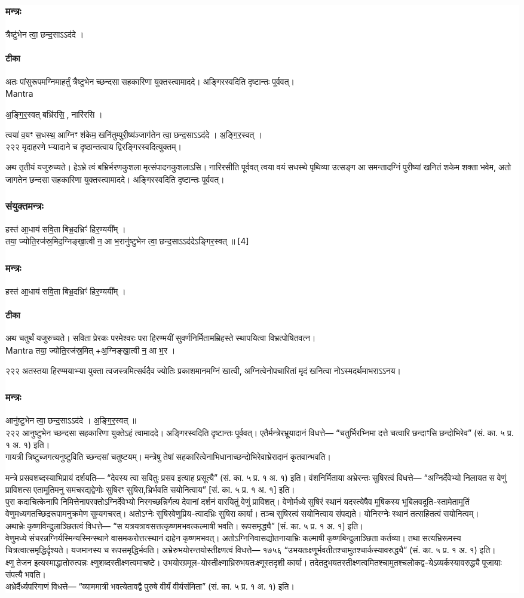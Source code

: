 ### मन्त्रः
त्रैष्टु॑भेन त्वा॒ छन्द॒साऽऽद॑दे ।  


#### टीका
अतः पांसुरूपमग्निमाहर्तुं त्रैष्टुभेन च्छन्दसा सहकारिणा युक्तस्त्वामाददे।  अङ्गिरस्वदिति दृष्टान्तः पूर्ववत्।  
Mantra

अ॒ङ्गि॒र॒स्वत् बभ्रि॑रसि॒ , नारि॑रसि ।

त्वया॑ व॒यꣳ स॒धस्थ॒ आग्निꣳ श॑केम॒ खनि॑तुम्पुरी॒ष्य॑ञ्जाग॑तेन त्वा॒ छन्द॒साऽऽद॑दे ।  अ॒ङ्गि॒र॒स्वत् ।  
२२२
मृदाहरणे भ्ऱ्यादाने च दृष्ठान्तत्वाय द्विरङ्गिरस्वदित्युक्तम्।   

अथ तृतीयं यजुरुच्यते।  हेऽभ्रे त्वं बभ्रिर्भरणकुशला मृत्संपादनकुशलाऽसि। नारिरसीति पूर्ववत् त्वया वयं सधस्थे पृथिव्या उत्सङ्ग आ समन्तादग्निं पुरीष्यां खनितं शकेम शक्ता भवेम, अतो जागतेन छन्दसा सहकारिणा युक्तस्त्वामाददे।   अङ्गिरस्वदिति दृष्टान्तः पूर्ववत्।  

### संयुक्तमन्त्रः
हस्त॑ आ॒धाय॑ सवि॒ता बिभ्र॒दभ्रिꣳ॑ हिर॒ण्ययी᳚म् ।  
तया॒ ज्योति॒रज॑स्र॒मिद॒ग्निङ्खा॒त्वी न॒ आ भ॒रानु॑ष्टुभेन त्वा॒ छन्द॒साऽऽद॑देऽङ्गिर॒स्वत् ॥ [4]  
### मन्त्रः
हस्त॑ आ॒धाय॑ सवि॒ता बिभ्र॒दभ्रिꣳ॑ हिर॒ण्ययी᳚म् ।


#### टीका
अथ चतुर्थं यजुरुच्यते।   सविता प्रेरकः परमेश्वरः परा हिरण्मयीं सुवर्णनिर्मितामम्रिहस्ते स्थापयित्वा विभ्रत्पोषितवत्न।  
Mantra
तया॒ ज्योति॒रज॑स्र॒मित् +अ॒ग्निङ्खा॒त्वी न॒ आ भ॒र ।

२२२
अतस्तया हिरण्मयाभ्ऱ्या युक्ता त्वजस्त्रमित्सर्वदैव ज्योतिः प्रकाशमानमग्निं खात्वी, अग्नित्वेनोपचारितां मृदं खनित्वा नोऽस्मदर्थमाभराऽऽनय।  
### मन्त्रः

आनु॑ष्टुभेन त्वा॒ छन्द॒साऽऽद॑दे ।
अ॒ङ्गि॒र॒स्वत् ॥  
२२२
आनुष्टुभेन च्छन्दसा सहकारिणा युक्तेऽहं त्वामाददे।   अङ्गिरस्वदिति दृष्टान्तः पूर्ववत्।   एतैर्मन्त्रेरभ्रूयादानं विधत्ते— “चतुर्भिरभ्निमा दत्ते चत्वारि छन्दाꣳसि छन्दोभिरेव” (सं. का. ५ प्र. १ अ. १) इति।  
गायत्री त्रिष्टुब्जगत्यनुष्टुविति च्छन्दसां चतुष्टयम्।   मन्त्रेषु तेषां सहकारित्वेनाभिधानाच्छन्दोभिरेवाभ्रेरादानं कृतवान्भवति।  

मन्त्रे प्रसवशब्दस्याभिप्रायं दर्शयति— “देवस्य त्वा सवितुः प्रसव इत्याह प्रसूत्यै” (सं. का. ५ प्र. १ अ. १) इति।   वंशनिर्मिताया अभ्रेरन्तः सुषिरत्वं विधत्ते— “अग्निर्देवेभ्यो निलायत स वेणुं प्राविशत्स एतामूतिमनु समचरद्यद्वेणोः सुषिरꣳ सुषिराभ्रिर्भवति सयोनित्वाय” [सं. का. ५ प्र. १ अ. १] इति।  
पुरा कदाचित्केनापि निमित्तेनापरक्तोऽग्निर्देवेभ्यो निरगच्छन्निर्गत्य देवानां दर्शनं वारयितुं वेणुं प्राविशत्।   वेणोर्मध्ये सुषिरं स्थानं यदस्त्येषैव मूषिकस्य भूबिलवदूति-स्तामेतामूतिं वेणुमध्यगतच्छिद्ररूपामनुक्रमेण सुम्यगचरत्।   अतोऽग्नेः सुषिरवेणुप्रिय-त्वादभ्रिः सुषिरा कार्या।   तञ्च सुषिरत्वं सयोनित्वाय संपद्यते।   योनिरग्नेः स्थानं तत्सहितत्वं सयोनित्वम्।  
अथाभ्रेः कृष्णविन्दुलाञ्छितत्वं विधत्ते— “स यत्रयत्रावसत्तत्कृष्णमभवत्कल्माषी भवति।   रूपसमृद्ध्यै” [सं. का. ५ प्र. १ अ. १] इति।  
वेणुमध्ये संचरन्नग्निर्यस्मिन्यस्मिन्स्थाने वासमकरोत्तत्स्थानं दाहेन कृष्णमभवत्।   अतोऽग्निनिवासद्योतनायाभ्रिः कल्माषी कृष्णबिन्दुलाञ्छिता कर्तव्या।   तथा सत्यभ्रिरूमस्य चित्रत्वात्समृद्धिर्दृश्यते।   यजमानस्य च रूपसमृद्धिर्भवति।   अभ्रेरुभयोरन्तयोस्तीक्ष्णत्वं विधत्ते—  १७५६ “उभयतःक्ष्णूर्भवतीतश्चामुतश्चार्कस्यावरुद्ध्यै” (सं. का. ५ प्र. १ अ. १) इति।  
क्ष्णु तेजन इत्यस्माद्धातोरुत्पन्नः क्ष्णुशब्दस्तीक्ष्णत्वमाचष्टे।   उभयोरग्रमूल-योस्तीक्ष्णाभ्रिरुभयतःक्ष्णूस्तदृशी कार्या।   तदेतदुभयतस्तीक्ष्णत्वमितश्चामुतश्चलोकद्व-येऽव्यर्कस्यावरुद्ध्यै पूजायाः संपत्यै भवति।  
अभ्रेर्दैर्ध्यपरिगाणं विधत्ते— “व्याममात्री भवत्येतावद्वै पुरुषे वीर्यं वीर्यसंमिता” (सं. का. ५ प्र. १ अ. १) इति।  
